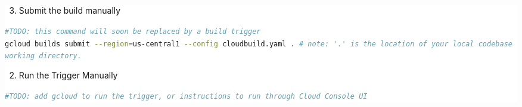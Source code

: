 3. Submit the build manually
```BASH
#TODO: this command will soon be replaced by a build trigger
gcloud builds submit --region=us-central1 --config cloudbuild.yaml . # note: '.' is the location of your local codebase working directory.
```

2. Run the Trigger Manually
```BASH
#TODO: add gcloud to run the trigger, or instructions to run through Cloud Console UI
```
